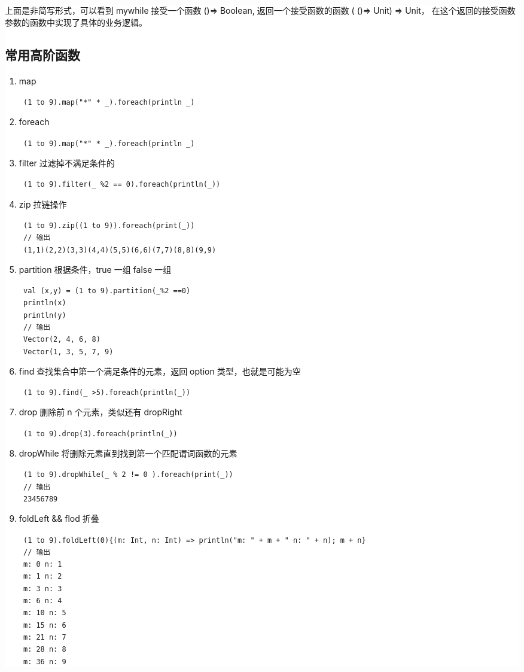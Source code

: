 上面是非简写形式，可以看到 mywhile 接受一个函数 ()=> Boolean, 返回一个接受函数的函数 ( ()=> Unit) => Unit， 在这个返回的接受函数参数的函数中实现了具体的业务逻辑。

## 常用高阶函数
1. map
    
        (1 to 9).map("*" * _).foreach(println _)

2. foreach

        (1 to 9).map("*" * _).foreach(println _)

3. filter 过滤掉不满足条件的
    
        (1 to 9).filter(_ %2 == 0).foreach(println(_)) 

4. zip 拉链操作

        (1 to 9).zip((1 to 9)).foreach(print(_))
        // 输出
        (1,1)(2,2)(3,3)(4,4)(5,5)(6,6)(7,7)(8,8)(9,9)

5. partition 根据条件，true 一组 false 一组

        val (x,y) = (1 to 9).partition(_%2 ==0)
        println(x)
        println(y)
        // 输出
        Vector(2, 4, 6, 8)
        Vector(1, 3, 5, 7, 9)

6. find 查找集合中第一个满足条件的元素，返回 option 类型，也就是可能为空

        (1 to 9).find(_ >5).foreach(println(_))

7. drop 删除前 n 个元素，类似还有 dropRight
 
        (1 to 9).drop(3).foreach(println(_))
    
8. dropWhile 将删除元素直到找到第一个匹配谓词函数的元素
    
        (1 to 9).dropWhile(_ % 2 != 0 ).foreach(print(_))
        // 输出
        23456789

9. foldLeft && flod 折叠
    
        (1 to 9).foldLeft(0){(m: Int, n: Int) => println("m: " + m + " n: " + n); m + n}
        // 输出
        m: 0 n: 1
        m: 1 n: 2
        m: 3 n: 3
        m: 6 n: 4
        m: 10 n: 5
        m: 15 n: 6
        m: 21 n: 7
        m: 28 n: 8
        m: 36 n: 9
    